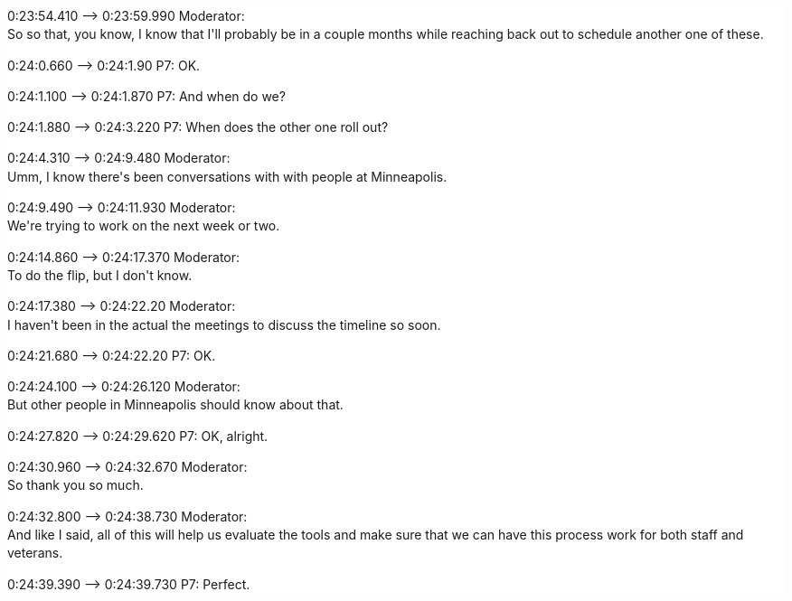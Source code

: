 0:23:54.410 --> 0:23:59.990 
Moderator:  
So so that, you know, I know that I'll probably be in a couple months while reaching back out to schedule another one of these. 

0:24:0.660 --> 0:24:1.90 
P7: 
OK. 

0:24:1.100 --> 0:24:1.870 
P7: 
And when do we? 

0:24:1.880 --> 0:24:3.220 
P7: 
When does the other one roll out? 

0:24:4.310 --> 0:24:9.480 
Moderator:  
Umm, I know there's been conversations with with people at Minneapolis. 

0:24:9.490 --> 0:24:11.930 
Moderator:  
We're trying to work on the next week or two. 

0:24:14.860 --> 0:24:17.370 
Moderator:  
To do the flip, but I don't know. 

0:24:17.380 --> 0:24:22.20 
Moderator:  
I haven't been in the actual the meetings to discuss the timeline so soon. 

0:24:21.680 --> 0:24:22.20 
P7: 
OK. 

0:24:24.100 --> 0:24:26.120 
Moderator:  
But other people in Minneapolis should know about that. 

0:24:27.820 --> 0:24:29.620 
P7: 
OK, alright. 

0:24:30.960 --> 0:24:32.670 
Moderator:  
So thank you so much. 

0:24:32.800 --> 0:24:38.730 
Moderator:  
And like I said, all of this will help us evaluate the tools and make sure that we can have this process work for both staff and veterans. 

0:24:39.390 --> 0:24:39.730 
P7: 
Perfect. 
